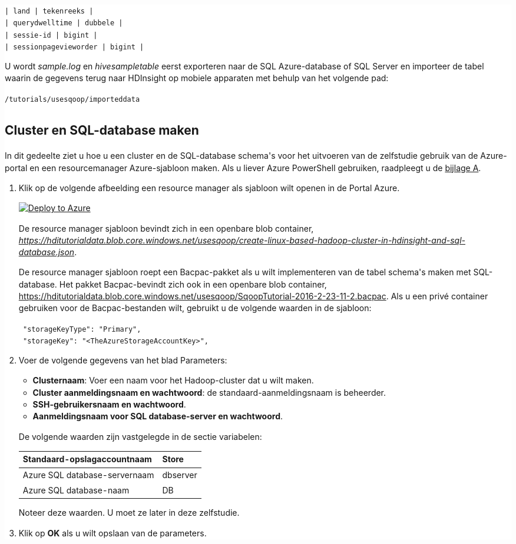   	| land | tekenreeks |
  	| querydwelltime | dubbele |
  	| sessie-id | bigint |
  	| sessionpagevieworder | bigint |

U wordt *sample.log* en *hivesampletable* eerst exporteren naar de SQL Azure-database of SQL Server en importeer de tabel waarin de gegevens terug naar HDInsight op mobiele apparaten met behulp van het volgende pad:

    /tutorials/usesqoop/importeddata

## <a name="create-cluster-and-sql-database"></a>Cluster en SQL-database maken

In dit gedeelte ziet u hoe u een cluster en de SQL-database schema's voor het uitvoeren van de zelfstudie gebruik van de Azure-portal en een resourcemanager Azure-sjabloon maken.  Als u liever Azure PowerShell gebruiken, raadpleegt u de [bijlage A](#appendix-a---a-powershell-sample).

1. Klik op de volgende afbeelding een resource manager als sjabloon wilt openen in de Portal Azure.         

    <a href="https://portal.azure.com/#create/Microsoft.Template/uri/https%3A%2F%2Fhditutorialdata.blob.core.windows.net%2Fusesqoop%2Fcreate-linux-based-hadoop-cluster-in-hdinsight-and-sql-database.json" target="_blank"><img src="https://acom.azurecomcdn.net/80C57D/cdn/mediahandler/docarticles/dpsmedia-prod/azure.microsoft.com/en-us/documentation/articles/hdinsight-hbase-tutorial-get-started-linux/20160201111850/deploy-to-azure.png" alt="Deploy to Azure"></a>
    
    De resource manager sjabloon bevindt zich in een openbare blob container, *https://hditutorialdata.blob.core.windows.net/usesqoop/create-linux-based-hadoop-cluster-in-hdinsight-and-sql-database.json*. 
    
    De resource manager sjabloon roept een Bacpac-pakket als u wilt implementeren van de tabel schema's maken met SQL-database.  Het pakket Bacpac-bevindt zich ook in een openbare blob container, https://hditutorialdata.blob.core.windows.net/usesqoop/SqoopTutorial-2016-2-23-11-2.bacpac. Als u een privé container gebruiken voor de Bacpac-bestanden wilt, gebruikt u de volgende waarden in de sjabloon:
    
        "storageKeyType": "Primary",
        "storageKey": "<TheAzureStorageAccountKey>",
    
2. Voer de volgende gegevens van het blad Parameters:

    - **Clusternaam**: Voer een naam voor het Hadoop-cluster dat u wilt maken.
    - **Cluster aanmeldingsnaam en wachtwoord**: de standaard-aanmeldingsnaam is beheerder.
    - **SSH-gebruikersnaam en wachtwoord**.
    - **Aanmeldingsnaam voor SQL database-server en wachtwoord**.

    De volgende waarden zijn vastgelegde in de sectie variabelen:
    
  	|Standaard-opslagaccountnaam|<CluterName>Store|
  	|----------------------------|-----------------|
  	|Azure SQL database-servernaam|<ClusterName>dbserver|
  	|Azure SQL database-naam|<ClusterName>DB|
    
    Noteer deze waarden.  U moet ze later in deze zelfstudie.
    
3. Klik op **OK** als u wilt opslaan van de parameters.
